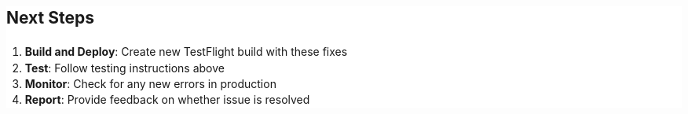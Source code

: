 ## Next Steps

1. **Build and Deploy**: Create new TestFlight build with these fixes
2. **Test**: Follow testing instructions above
3. **Monitor**: Check for any new errors in production
4. **Report**: Provide feedback on whether issue is resolved
